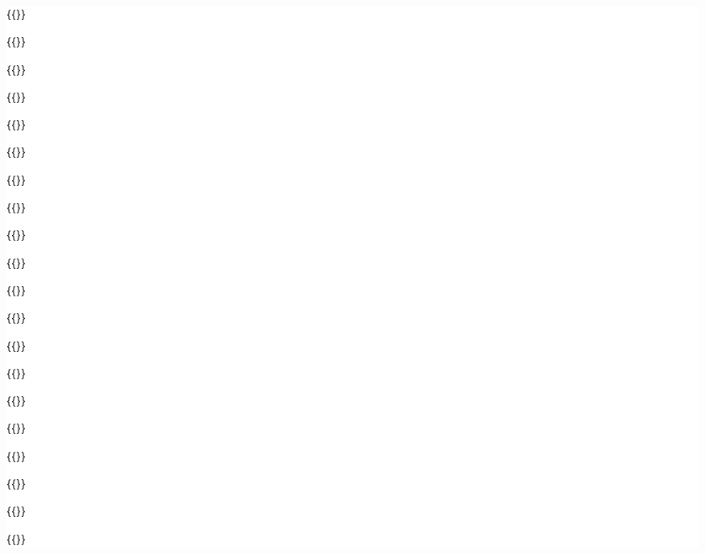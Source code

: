 {{<matomeQuote body="広告ってマジでダサい。でもサブスクの方がもっとゴミ。格差が広がるからな。" userName="Xenoamorphous" createdAt="2025-02-10T13:20:40" color="">}}

{{<matomeQuote body="不味い広告のやり方は社会に毒だね。" userName="ekkiren" createdAt="2025-02-10T13:23:09" color="">}}

{{<matomeQuote body="俺は広告で支えてるサイト運営してんだけど、アドブロックの影響で人を解雇する羽目になったこともある。スポンサーを見つけるのに十年かかって、結局一社しか見つからなかった。トラッキングなしじゃ誰も金出したがらないんだよね。" userName="p3rls" createdAt="2025-02-10T17:54:05" color="">}}

{{<matomeQuote body="DisneyやNintendoは最悪の企業だと思う。大人からしたら広告ってわかるけど、子供はキャラが企業のマスコットだって気づかないから。大人になった頃にはそれが懐かしいクラシックになる。" userName="resource_waste" createdAt="2025-02-10T13:08:19" color="#ff33a1">}}

{{<matomeQuote body="最近サンパウロ行ったけど、ビルボードがないのがすごい良かった。他の都市ももっと真似すればいいのにな。" userName="smallerfish" createdAt="2025-02-10T13:21:46" color="">}}

{{<matomeQuote body="SEOって言うのは検索エンジンをうまく使う手法で、意味のないサイトを作ったりコメントをスパムするのが一般的。あのエッセイって古いなと思ったけど、今AI生成コンテンツを使ってSEOやってる人たちを見たら、著者はどう思うだろうか。" userName="redbell" createdAt="2025-02-10T13:47:45" color="">}}

{{<matomeQuote body="広告は一種の暴力だから、そう考えるべきだと思う。" userName="alexfromapex" createdAt="2025-02-10T13:16:39" color="">}}

{{<matomeQuote body="社会にとっての癌は広告じゃなくて癌そのものじゃないの？" userName="apwell23" createdAt="2025-02-10T13:21:09" color="">}}

{{<matomeQuote body="理由のリストは普通の資本主義の典型的な側面だと思う。" userName="FrustratedMonky" createdAt="2025-02-10T13:04:34" color="">}}

{{<matomeQuote body="広告がある方がマシだ。数十年前に食料配給券をもらってた家族がいたから。ソ連みたいな国では、政府の宣伝が広告よりずっと多かったんだ。" userName="cscurmudgeon" createdAt="2025-02-10T13:11:47" color="">}}

{{<matomeQuote body="なんで選択肢が悪い方ばかりなの？良いものを選べないの？" userName="OtomotO" createdAt="2025-02-10T13:13:15" color="">}}

{{<matomeQuote body="自分の選ばない嫌なものが存在するのは、あんたの考え方のせいだよ。全部の取引があんたの好みであるべきなんて無理だ。" userName="SpicyLemonZest" createdAt="2025-02-10T13:51:17" color="">}}

{{<matomeQuote body="商業化が過剰でも、極端な物資不足を防ぐためには必要だと思う。" userName="cscurmudgeon" createdAt="2025-02-10T13:18:06" color="">}}

{{<matomeQuote body="新しく発明されたものは、みんなが見てる前に発明されたんだよ。だったら、なんで独裁やクソみたいな資本主義から抜け出せないの？" userName="OtomotO" createdAt="2025-02-10T16:14:20" color="">}}

{{<matomeQuote body="広告もパンの列もない世界を考えたことある？この国じゃパンの列も広告も両方あるんだよね。" userName="taurknaut" createdAt="2025-02-10T13:24:26" color="">}}

{{<matomeQuote body="私の地元のフードバンク、毎週行列ができてる。" userName="micromacrofoot" createdAt="2025-02-10T13:17:28" color="">}}

{{<matomeQuote body="全社会がそんな列に並んでる光景を想像してみて。医者やエンジニアも含めて、基本的な物資が手に入るかどうか分からないんだ。" userName="mopsi" createdAt="2025-02-10T13:23:50" color="#45d325">}}

{{<matomeQuote body="“食料のために列に並ぶのはお前がバカだからだ”って厳しいな。" userName="micromacrofoot" createdAt="2025-02-10T16:36:46" color="">}}

{{<matomeQuote body="正直、アメリカ社会がうまく機能するとは思えない。誰かが銃で撃たれるだろうし。" userName="taurknaut" createdAt="2025-02-10T13:26:26" color="">}}

{{<matomeQuote body="その列に並んでるのは、リーダー以外の全員だと想像してみて。" userName="cscurmudgeon" createdAt="2025-02-10T13:20:40" color="">}}
